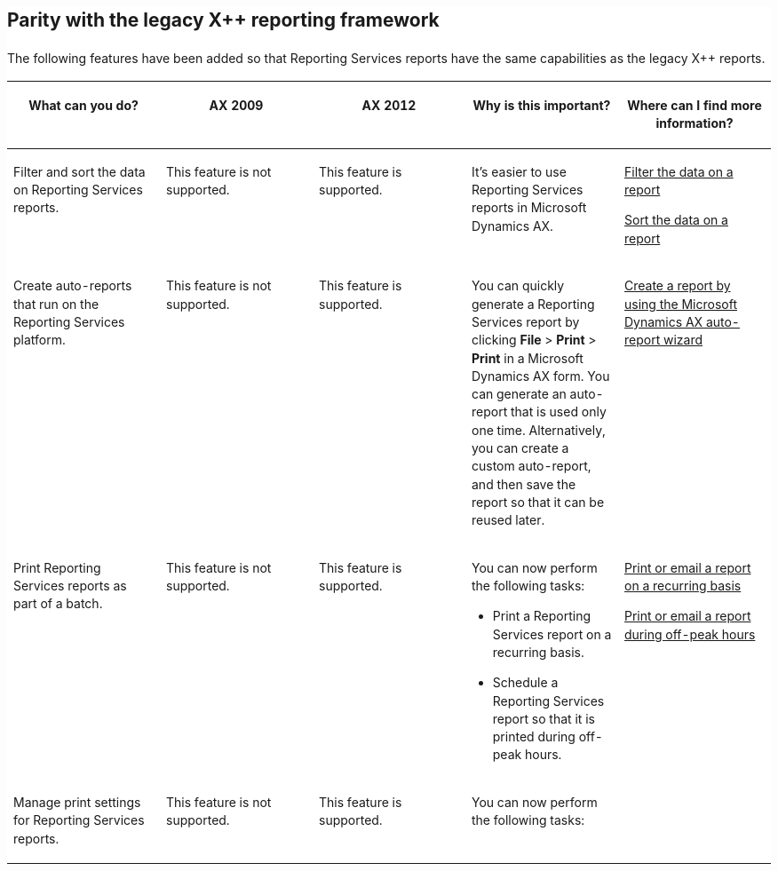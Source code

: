 
## Parity with the legacy X++ reporting framework

The following features have been added so that Reporting Services reports have the same capabilities as the legacy X++ reports.

<table>
<colgroup>
<col style="width: 20%" />
<col style="width: 20%" />
<col style="width: 20%" />
<col style="width: 20%" />
<col style="width: 20%" />
</colgroup>
<thead>
<tr class="header">
<th><p>What can you do?</p></th>
<th><p>AX 2009</p></th>
<th><p>AX 2012</p></th>
<th><p>Why is this important?</p></th>
<th><p>Where can I find more information?</p></th>
</tr>
</thead>
<tbody>
<tr class="odd">
<td><p>Filter and sort the data on Reporting Services reports.</p></td>
<td><p>This feature is not supported.</p></td>
<td><p>This feature is supported.</p></td>
<td><p>It’s easier to use Reporting Services reports in Microsoft Dynamics AX.</p></td>
<td><p><a href="filter-the-data-on-a-report.md">Filter the data on a report</a></p>
<p><a href="sort-the-data-on-a-report.md">Sort the data on a report</a></p></td>
</tr>
<tr class="even">
<td><p>Create auto-reports that run on the Reporting Services platform.</p></td>
<td><p>This feature is not supported.</p></td>
<td><p>This feature is supported.</p></td>
<td><p>You can quickly generate a Reporting Services report by clicking <strong>File</strong> &gt; <strong>Print</strong> &gt; <strong>Print</strong> in a Microsoft Dynamics AX form. You can generate an auto-report that is used only one time. Alternatively, you can create a custom auto-report, and then save the report so that it can be reused later.</p></td>
<td><p><a href="create-a-report-by-using-the-microsoft-dynamics-ax-auto-report-wizard.md">Create a report by using the Microsoft Dynamics AX auto-report wizard</a></p></td>
</tr>
<tr class="odd">
<td><p>Print Reporting Services reports as part of a batch.</p></td>
<td><p>This feature is not supported.</p></td>
<td><p>This feature is supported.</p></td>
<td><p>You can now perform the following tasks:</p>
<ul>
<li><p>Print a Reporting Services report on a recurring basis.</p></li>
<li><p>Schedule a Reporting Services report so that it is printed during off-peak hours.</p></li>
</ul></td>
<td><p><a href="print-or-email-a-report-on-a-recurring-basis.md">Print or email a report on a recurring basis</a></p>
<p><a href="print-or-email-a-report-during-off-peak-hours.md">Print or email a report during off-peak hours</a></p></td>
</tr>
<tr class="even">
<td><p>Manage print settings for Reporting Services reports.</p></td>
<td><p>This feature is not supported.</p></td>
<td><p>This feature is supported.</p></td>
<td><p>You can now perform the following tasks:</p>
<ul>
